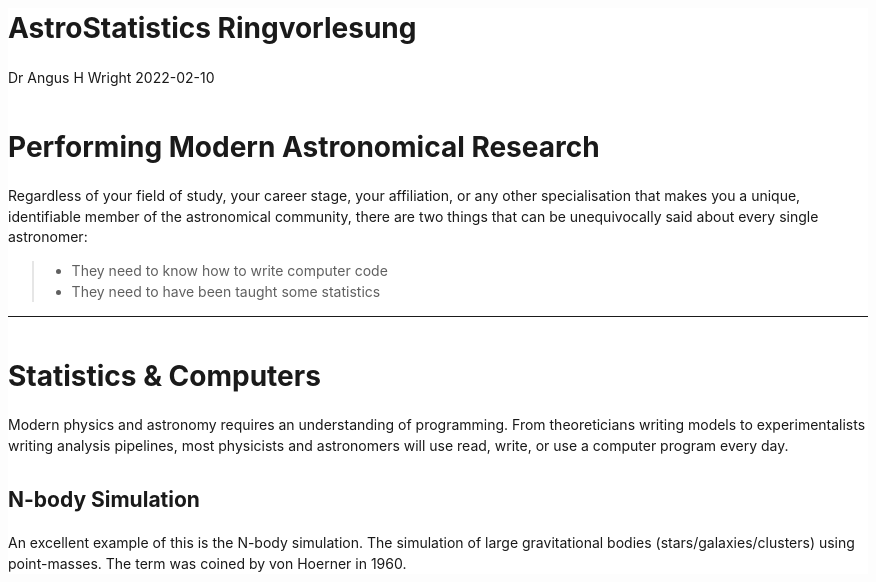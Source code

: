 AstroStatistics Ringvorlesung
================
Dr Angus H Wright
2022-02-10



# Performing Modern Astronomical Research 


<style type="text/css">
.python { 
  background-color: 
    RColorBrewer::brewer.pal(1,"Set2");
} 
.out { 
  max-height: 300px;
  overflow-y: auto;
  background-color: inherit;
}
</style>



Regardless of your field of study, your career stage, your affiliation,
or any other specialisation that makes you a unique, identifiable member
of the astronomical community, there are two things that can be
unequivocally said about every single astronomer:

> -   They need to know how to write computer code
> -   They need to have been taught some statistics



------------------------------------------------------------------------

# Statistics & Computers 

Modern physics and astronomy requires an understanding of programming.
From theoreticians writing models to experimentalists writing analysis
pipelines, most physicists and astronomers will use read, write, or use
a computer program every day.



## N-body Simulation 

An excellent example of this is the N-body simulation. The simulation of
large gravitational bodies (stars/galaxies/clusters) using point-masses.
The term was coined by von Hoerner in 1960.

<center>